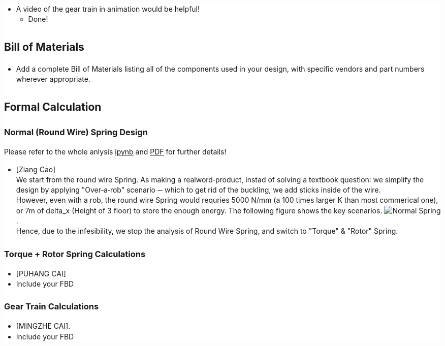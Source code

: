 * A video of the gear train in animation would be helpful!
	- Done!

## Bill of Materials
* Add a complete Bill of Materials listing all of the components used in your design, with specific vendors and part numbers wherever appropriate.

## Formal Calculation
### Normal (Round Wire) Spring Design
Please refer to the whole anlysis [ipynb](https://github.com/ice-bear-git/_MEMS1029_DesignII_onGithub/blob/main/Project/Project2/Submission/FormalAnalysis/Project2-roundWireSpring.ipynb) and [PDF](https://github.com/ice-bear-git/_MEMS1029_DesignII_onGithub/blob/main/Project/Project2/Submission/FormalAnalysis/Project2-roundWireSpring.pdf) for further details!

* [Ziang Cao]  
We start from the round wire Spring. As making a realword‑product, instad of solving a textbook question꞉ we simplify the design by 
applying "Over‑a‑rob" scenario ‑‑ which to get rid of the buckling, we add sticks inside of the wire.  
However, even with a rob, the round wire Spring would requries 5000 N/mm (a 100 times larger K than most commerical one), or 7m of delta_x (Height of 3 floor) to store the enough energy. The following figure shows the key scenarios. ![Normal Spring](https://github.com/ice-bear-git/_MEMS1029_DesignII_onGithub/blob/main/Project/Project2/Submission/FormalAnalysis/Screenshot/Layout-v1.PNG).   
Hence, due to the infesibility, we stop the analysis of Round Wire Spring, and switch to "Torque" & "Rotor" Spring.

### Torque + Rotor Spring Calculations
* [PUHANG CAI]  
* Include your FBD
### Gear Train Calculations
* [MINGZHE CAI].  
* Include your FBD